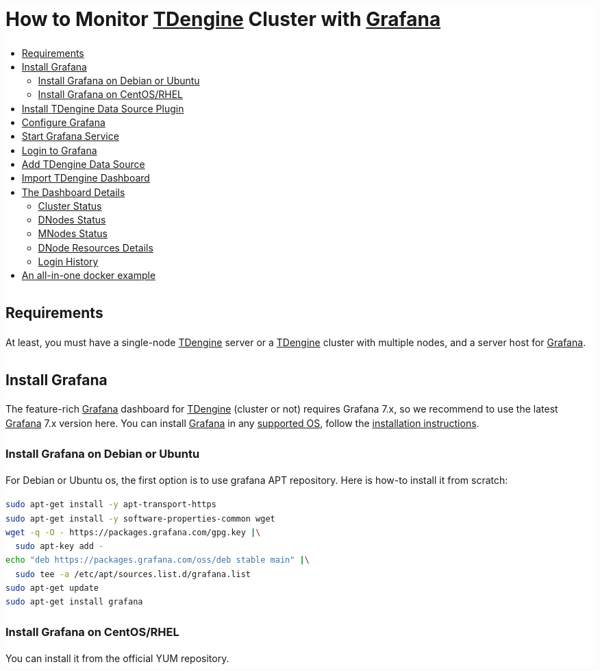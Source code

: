 # How to Monitor [TDengine] Cluster with [Grafana]

- [Requirements](#requirements)
- [Install Grafana](#install-grafana)
  - [Install Grafana on Debian or Ubuntu](#install-grafana-on-debian-or-ubuntu)
  - [Install Grafana on CentOS/RHEL](#install-grafana-on-centosrhel)
- [Install TDengine Data Source Plugin](#install-tdengine-data-source-plugin)
- [Configure Grafana](#configure-grafana)
- [Start Grafana Service](#start-grafana-service)
- [Login to Grafana](#login-to-grafana)
- [Add TDengine Data Source](#add-tdengine-data-source)
- [Import TDengine Dashboard](#import-tdengine-dashboard)
- [The Dashboard Details](#the-dashboard-details)
  - [Cluster Status](#cluster-status)
  - [DNodes Status](#dnodes-status)
  - [MNodes Status](#mnodes-status)
  - [DNode Resources Details](#dnode-resources-details)
  - [Login History](#login-history)
- [An all-in-one docker example](#an-all-in-one-docker-example)

## Requirements

At least, you must have a single-node [TDengine] server or a [TDengine] cluster with multiple nodes, and a server host for [Grafana].

## Install Grafana

The feature-rich [Grafana] dashboard for [TDengine] (cluster or not) requires Grafana 7.x, so we recommend to use the latest  [Grafana] 7.x version here. You can install [Grafana] in any [supported OS](https://grafana.com/docs/grafana/latest/installation/requirements/#supported-operating-systems), follow the [installation instructions](https://grafana.com/docs/grafana/latest/installation/).

### Install Grafana on Debian or Ubuntu

For Debian or Ubuntu os, the first option is to use grafana APT repository. Here is how-to install it from scratch:

```sh
sudo apt-get install -y apt-transport-https
sudo apt-get install -y software-properties-common wget
wget -q -O - https://packages.grafana.com/gpg.key |\
  sudo apt-key add -
echo "deb https://packages.grafana.com/oss/deb stable main" |\
  sudo tee -a /etc/apt/sources.list.d/grafana.list
sudo apt-get update
sudo apt-get install grafana
```

### Install Grafana on CentOS/RHEL

You can install it from the official YUM repository.


[Grafana]: https://grafana.com
[TDengine]: https://www.taosdata.com
[docker-compose]: https://docs.docker.com/compose/